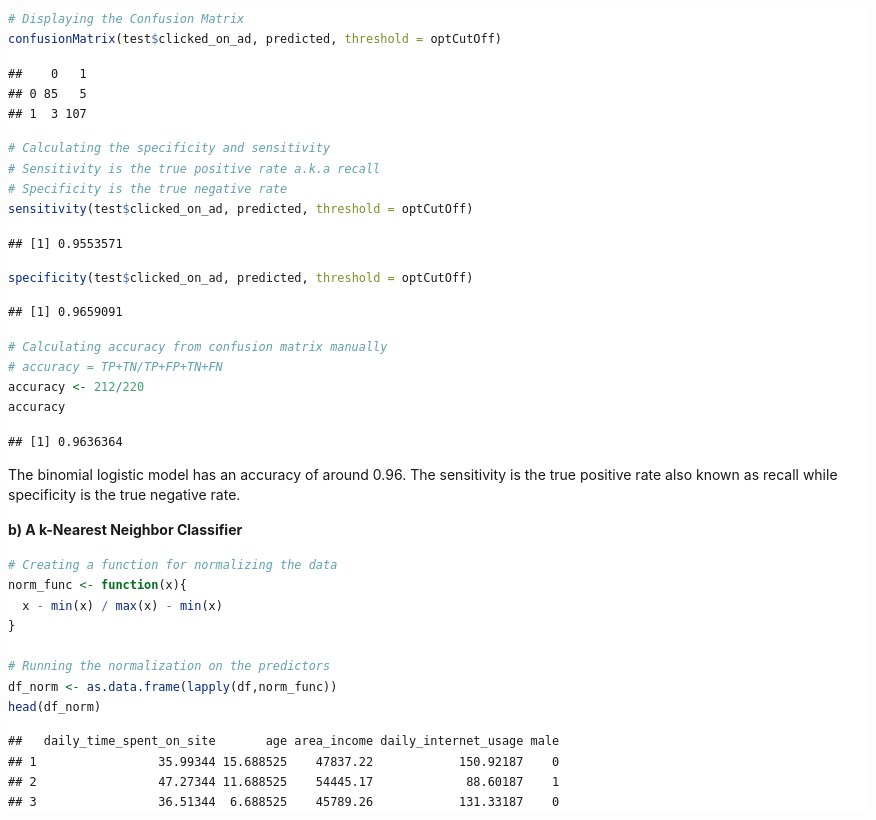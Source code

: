 ``` r
# Displaying the Confusion Matrix
confusionMatrix(test$clicked_on_ad, predicted, threshold = optCutOff)
```

    ##    0   1
    ## 0 85   5
    ## 1  3 107

``` r
# Calculating the specificity and sensitivity
# Sensitivity is the true positive rate a.k.a recall
# Specificity is the true negative rate
sensitivity(test$clicked_on_ad, predicted, threshold = optCutOff)
```

    ## [1] 0.9553571

``` r
specificity(test$clicked_on_ad, predicted, threshold = optCutOff)
```

    ## [1] 0.9659091

``` r
# Calculating accuracy from confusion matrix manually
# accuracy = TP+TN/TP+FP+TN+FN
accuracy <- 212/220
accuracy
```

    ## [1] 0.9636364

The binomial logistic model has an accuracy of around 0.96. The
sensitivity is the true positive rate also known as recall while
specificity is the true negative rate.

**b) A k-Nearest Neighbor Classifier**

``` r
# Creating a function for normalizing the data
norm_func <- function(x){
  x - min(x) / max(x) - min(x)
}

# Running the normalization on the predictors
df_norm <- as.data.frame(lapply(df,norm_func))
head(df_norm)
```

    ##   daily_time_spent_on_site       age area_income daily_internet_usage male
    ## 1                 35.99344 15.688525    47837.22            150.92187    0
    ## 2                 47.27344 11.688525    54445.17             88.60187    1
    ## 3                 36.51344  6.688525    45789.26            131.33187    0